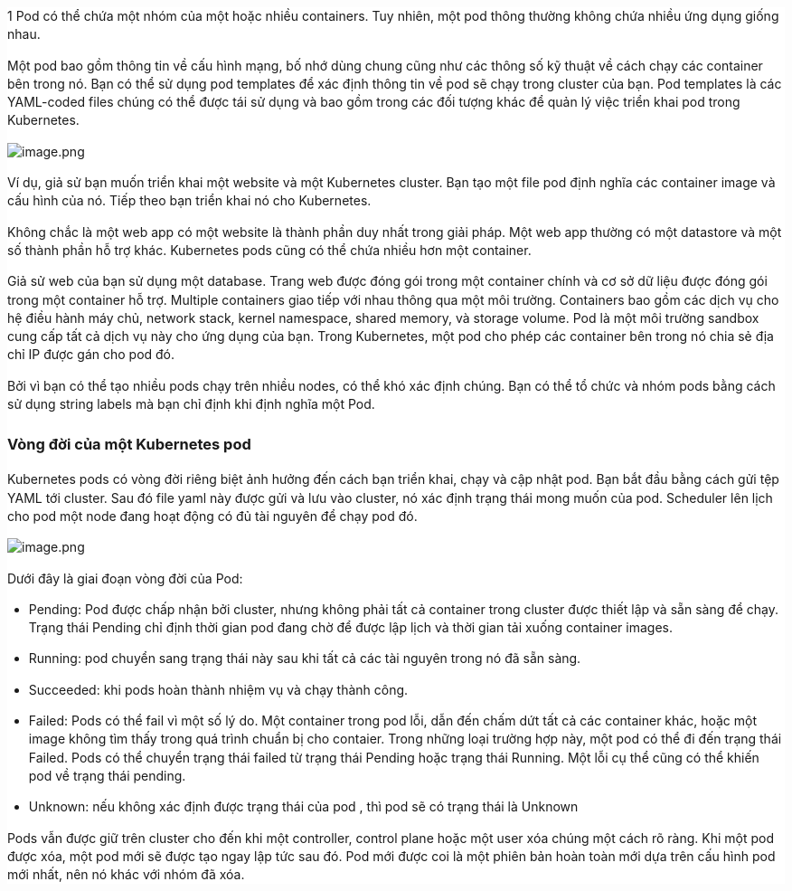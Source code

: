 1 Pod có thể chứa một nhóm của một hoặc nhiều containers. Tuy nhiên, một pod thông thường không chứa nhiều ứng dụng giống nhau.

Một pod bao gồm thông tin về cấu hình mạng, bố nhớ dùng chung cũng như các thông số kỹ thuật về cách chạy các container bên trong nó. Bạn có thể sử dụng pod templates để xác định thông tin về pod sẽ chạy trong cluster của bạn. Pod templates là các YAML-coded files chúng có thể được tái sử dụng và bao gồm trong các đối tượng khác để quản lý việc triển khai pod trong Kubernetes.

![image.png](https://learn.microsoft.com/en-us/training/modules/intro-to-kubernetes/media/3-diagram-pod-with-website-database.svg)

Ví dụ, giả sử bạn muốn triển khai một website và một Kubernetes cluster. Bạn tạo một file pod định nghĩa các container image và cấu hình của nó. Tiếp theo bạn triển khai nó cho Kubernetes.

Không chắc là một web app có một website là thành phần duy nhất trong giải pháp. Một web app thường có một datastore và một số thành phần hỗ trợ khác. Kubernetes pods cũng có thể chứa nhiều hơn một container.

Giả sử web của bạn sử dụng một database. Trang web được đóng gói trong một container chính và cơ sở dữ liệu được đóng gói trong một container hỗ trợ. Multiple containers giao tiếp với nhau thông qua một môi trường. Containers bao gồm các dịch vụ cho hệ điều hành máy chủ, network stack, kernel namespace, shared memory, và storage volume. Pod là một môi trường sandbox cung cấp tất cả dịch vụ này cho ứng dụng của bạn. Trong Kubernetes, một pod cho phép các container bên trong nó chia sẻ địa chỉ IP được gán cho pod đó.

Bởi vì bạn có thể tạo nhiều pods chạy trên nhiều nodes, có thể khó xác định chúng. Bạn có thể tổ chức và nhóm pods bằng cách sử dụng string labels mà bạn chỉ định khi định nghĩa một Pod.

### Vòng đời của một Kubernetes pod

Kubernetes pods có vòng đời riêng biệt ảnh hưởng đến cách bạn triển khai, chạy và cập nhật pod. Bạn bắt đầu bằng cách gửi tệp YAML tới cluster. Sau đó file yaml này được gửi và lưu vào cluster, nó xác định trạng thái mong muốn của pod. Scheduler lên lịch cho pod một node đang hoạt động có đủ tài nguyên để chạy pod đó.

![image.png](https://learn.microsoft.com/en-us/training/modules/intro-to-kubernetes/media/3-pod-lifecycle.svg)

Dưới đây là giai đoạn vòng đời của Pod:

- Pending: Pod được chấp nhận bởi cluster, nhưng không phải tất cả container trong cluster được thiết lập và sẵn sàng để chạy. Trạng thái Pending chỉ định thời gian pod đang chờ để được lập lịch và thời gian tải xuống container images.

- Running: pod chuyển sang trạng thái này sau khi tất cả các tài nguyên trong nó đã sẵn sàng.

- Succeeded: khi pods hoàn thành nhiệm vụ và chạy thành công.

- Failed: Pods có thể fail vì một số lý do. Một container trong pod lỗi, dẫn đến chấm dứt tất cả các container khác, hoặc một image không tìm thấy trong quá trình chuẩn bị cho contaier. Trong những loại trường hợp này, một pod có thể đi đến trạng thái Failed. Pods có thể chuyển trạng thái failed từ trạng thái Pending hoặc trạng thái Running. Một lỗi cụ thể cũng có thể khiến pod về trạng thái pending.

- Unknown: nếu không xác định được trạng thái của pod , thì pod sẽ có trạng thái là Unknown

Pods vẫn được giữ trên cluster cho đến khi một controller, control plane hoặc một user xóa chúng một cách rõ ràng. Khi một pod được xóa, một pod mới sẽ được tạo ngay lập tức sau đó. Pod mới được coi là một phiên bản hoàn toàn mới dựa trên cấu hình pod mới nhất, nên nó khác với nhóm đã xóa.
